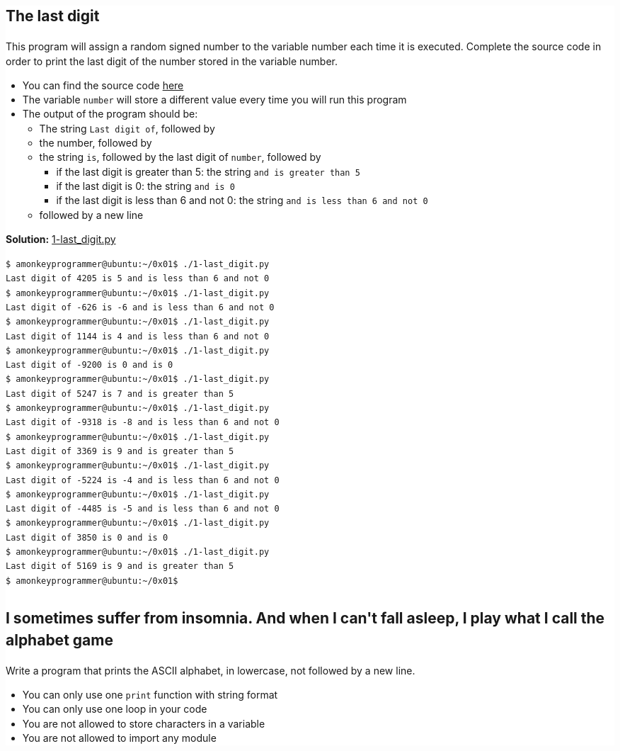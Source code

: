 
## The last digit

This program will assign a random signed number to the variable number each time it is executed. Complete the source code in order to print the last digit of the number stored in the variable number.

* You can find the source code [here](https://github.com/holbertonschool/0x01.py/blob/master/1-last_digit_py)
* The variable `number` will store a different value every time you will run this program
* The output of the program should be:
    * The string `Last digit of`, followed by
    * the number, followed by
    * the string `is`, followed by the last digit of `number`, followed by
        * if the last digit is greater than 5: the string `and is greater than 5`
        * if the last digit is 0: the string `and is 0`
        * if the last digit is less than 6 and not 0: the string `and is less than 6 and not 0`
    * followed by a new line

**Solution:** [1-last_digit.py](https://github.com/monoprosito/holbertonschool-higher_level_programming/blob/master/0x01-python-if_else_loops_functions/1-last_digit.py)

```
$ amonkeyprogrammer@ubuntu:~/0x01$ ./1-last_digit.py
Last digit of 4205 is 5 and is less than 6 and not 0
$ amonkeyprogrammer@ubuntu:~/0x01$ ./1-last_digit.py
Last digit of -626 is -6 and is less than 6 and not 0
$ amonkeyprogrammer@ubuntu:~/0x01$ ./1-last_digit.py
Last digit of 1144 is 4 and is less than 6 and not 0
$ amonkeyprogrammer@ubuntu:~/0x01$ ./1-last_digit.py
Last digit of -9200 is 0 and is 0
$ amonkeyprogrammer@ubuntu:~/0x01$ ./1-last_digit.py
Last digit of 5247 is 7 and is greater than 5
$ amonkeyprogrammer@ubuntu:~/0x01$ ./1-last_digit.py
Last digit of -9318 is -8 and is less than 6 and not 0
$ amonkeyprogrammer@ubuntu:~/0x01$ ./1-last_digit.py
Last digit of 3369 is 9 and is greater than 5
$ amonkeyprogrammer@ubuntu:~/0x01$ ./1-last_digit.py
Last digit of -5224 is -4 and is less than 6 and not 0
$ amonkeyprogrammer@ubuntu:~/0x01$ ./1-last_digit.py
Last digit of -4485 is -5 and is less than 6 and not 0
$ amonkeyprogrammer@ubuntu:~/0x01$ ./1-last_digit.py
Last digit of 3850 is 0 and is 0
$ amonkeyprogrammer@ubuntu:~/0x01$ ./1-last_digit.py
Last digit of 5169 is 9 and is greater than 5
$ amonkeyprogrammer@ubuntu:~/0x01$
```

## I sometimes suffer from insomnia. And when I can't fall asleep, I play what I call the alphabet game

Write a program that prints the ASCII alphabet, in lowercase, not followed by a new line.

* You can only use one `print` function with string format
* You can only use one loop in your code
* You are not allowed to store characters in a variable
* You are not allowed to import any module
